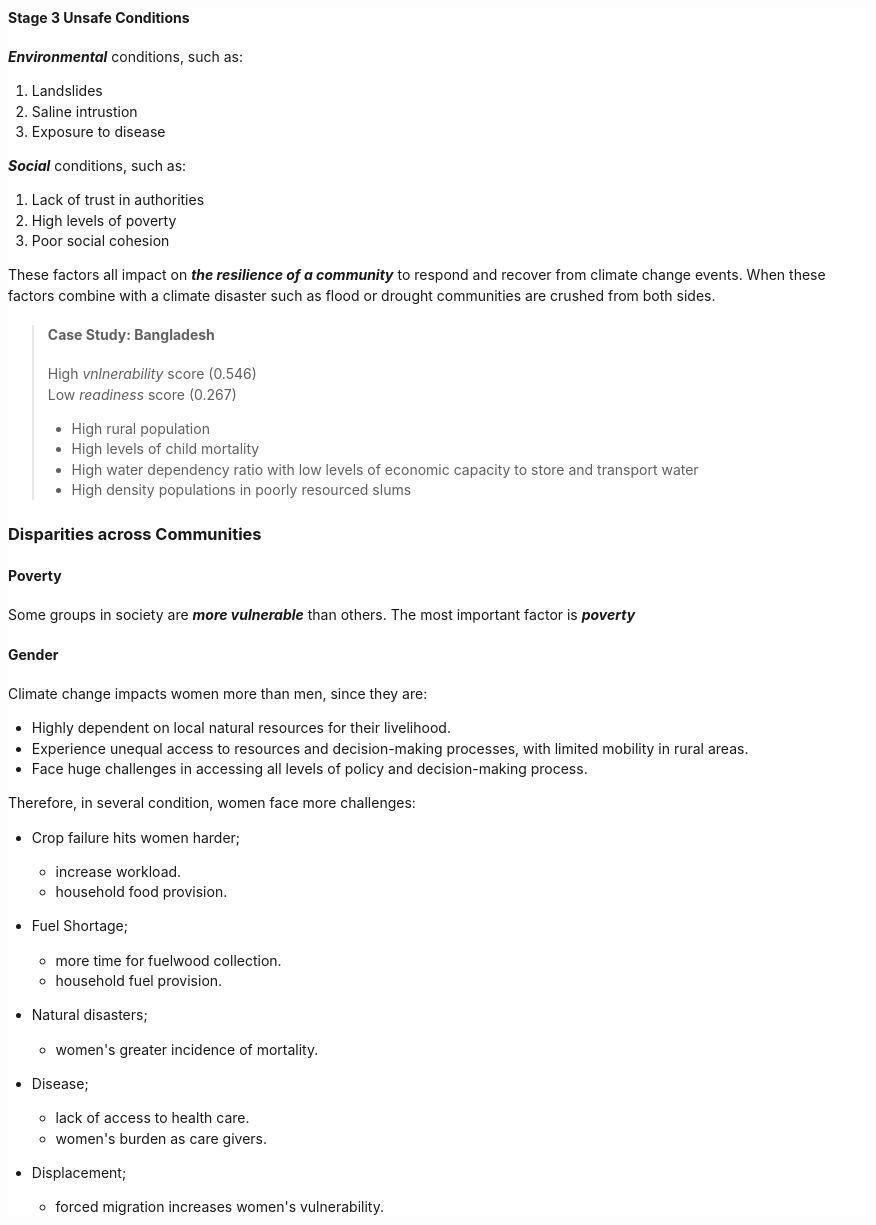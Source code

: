 #### Stage 3 Unsafe Conditions 
***Environmental*** conditions, such as:
1. Landslides
2. Saline intrustion 
3. Exposure to disease
   
***Social*** conditions, such as:
1. Lack of trust in authorities
2. High levels of poverty 
3. Poor social cohesion

These factors all impact on ***the resilience of a community*** to respond and recover from climate change events. When these factors combine with a climate disaster such as flood or drought communities are crushed from both sides.  

>#### Case Study: Bangladesh  
> High *vnlnerability* score (0.546)  
> Low *readiness* score (0.267)
> * High rural population
> * High levels of child mortality 
> * High water dependency ratio with low levels of economic capacity to store and transport water
> * High density populations in poorly resourced slums
> 

### Disparities across Communities 
#### Poverty
Some groups in society are ***more vulnerable*** than others. The most important factor is ***poverty***

#### Gender
Climate change impacts women more than men, since they are:  
* Highly dependent on local natural resources for their livelihood.  
* Experience unequal access to resources and decision-making processes, with limited mobility in rural areas.  
* Face huge challenges in accessing all levels of policy and decision-making process.  


Therefore, in several condition, women face more challenges: 

* Crop failure hits women harder;  
  * increase workload. 
  * household food provision.  

* Fuel Shortage;
  * more time for fuelwood collection.  
  * household fuel provision.  

* Natural disasters;  
  * women's greater incidence of mortality.  

* Disease;  
  * lack of access to health care.  
  * women's burden as care givers.  

* Displacement;  
  * forced migration increases women's vulnerability.  
